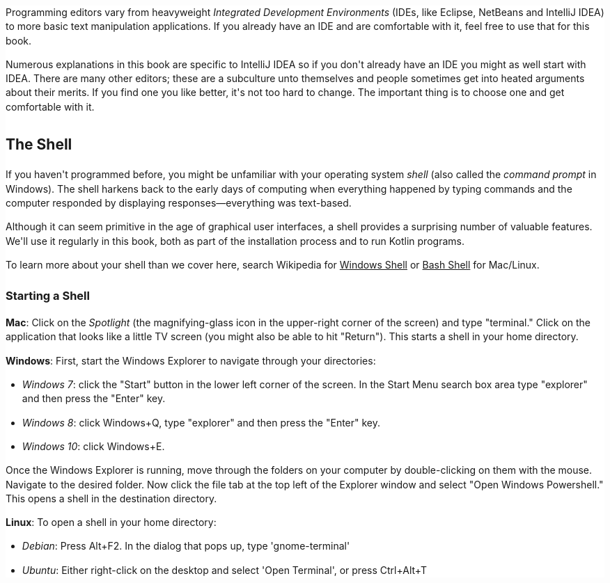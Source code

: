 Programming editors vary from heavyweight *Integrated Development Environments*
(IDEs, like Eclipse, NetBeans and IntelliJ IDEA) to more basic text
manipulation applications. If you already have an IDE and are comfortable with
it, feel free to use that for this book.

Numerous explanations in this book are specific to IntelliJ IDEA so if you
don't already have an IDE you might as well start with IDEA. There are many
other editors; these are a subculture unto themselves and people sometimes get
into heated arguments about their merits. If you find one you like better, it's
not too hard to change. The important thing is to choose one and get
comfortable with it.

## The Shell

If you haven't programmed before, you might be unfamiliar with your operating
system *shell* (also called the *command prompt* in Windows). The shell harkens
back to the early days of computing when everything happened by typing commands
and the computer responded by displaying responses&mdash;everything was text-based.

Although it can seem primitive in the age of graphical user interfaces, a shell
provides a surprising number of valuable features. We'll use it regularly in
this book, both as part of the installation process and to run Kotlin programs.

To learn more about your shell than we cover here, search Wikipedia for
[Windows Shell](https://en.wikipedia.org/wiki/Windows_shell) or [Bash
Shell](https://en.wikipedia.org/wiki/Bash_(Unix_shell)) for Mac/Linux.

### Starting a Shell

**Mac**: Click on the *Spotlight* (the magnifying-glass icon in the upper-right
corner of the screen) and type "terminal." Click on the application that looks
like a little TV screen (you might also be able to hit "Return"). This starts a
shell in your home directory.

**Windows**: First, start the Windows Explorer to navigate through your
directories:

- *Windows 7*: click the "Start" button in the lower left corner of the screen.
In the Start Menu search box area type "explorer" and then press the "Enter"
key.

- *Windows 8*: click Windows+Q, type "explorer" and then press the "Enter" key.

- *Windows 10*: click Windows+E.

Once the Windows Explorer is running, move through the folders on your computer
by double-clicking on them with the mouse. Navigate to the desired folder. Now
click the file tab at the top left of the Explorer window and select "Open
Windows Powershell." This opens a shell in the destination directory.

**Linux**: To open a shell in your home directory:

- *Debian*: Press Alt+F2. In the dialog that pops up, type 'gnome-terminal'

- *Ubuntu*: Either right-click on the desktop and select 'Open Terminal', or
  press Ctrl+Alt+T
